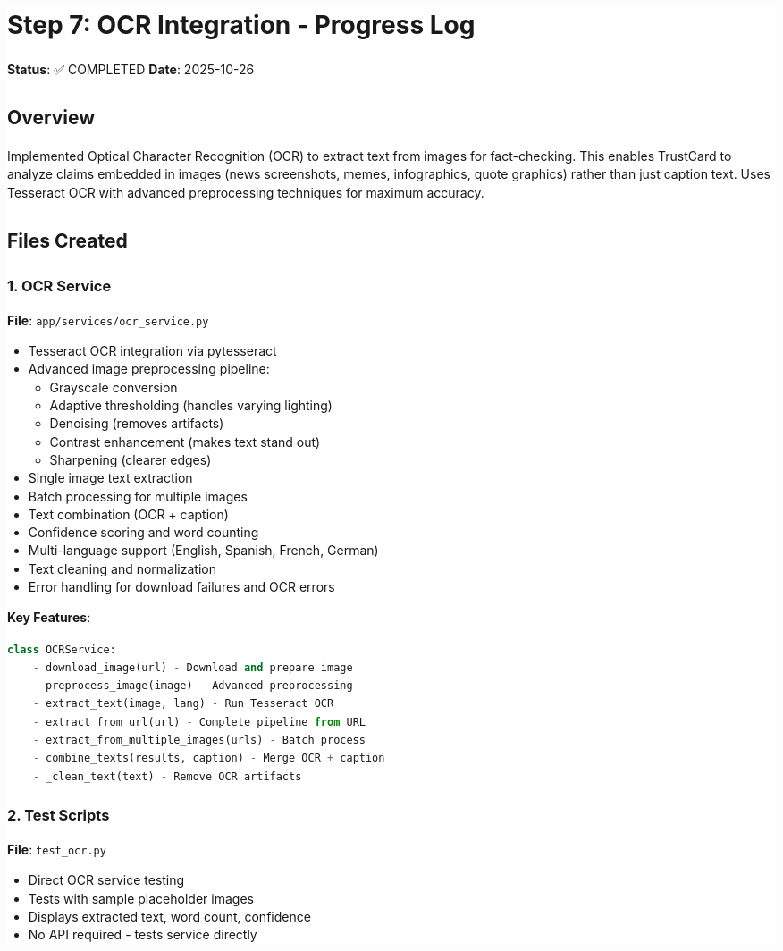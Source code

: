 # Step 7: OCR Integration - Progress Log

**Status**: ✅ COMPLETED
**Date**: 2025-10-26

## Overview
Implemented Optical Character Recognition (OCR) to extract text from images for fact-checking. This enables TrustCard to analyze claims embedded in images (news screenshots, memes, infographics, quote graphics) rather than just caption text. Uses Tesseract OCR with advanced preprocessing techniques for maximum accuracy.

## Files Created

### 1. OCR Service
**File**: `app/services/ocr_service.py`
- Tesseract OCR integration via pytesseract
- Advanced image preprocessing pipeline:
  - Grayscale conversion
  - Adaptive thresholding (handles varying lighting)
  - Denoising (removes artifacts)
  - Contrast enhancement (makes text stand out)
  - Sharpening (clearer edges)
- Single image text extraction
- Batch processing for multiple images
- Text combination (OCR + caption)
- Confidence scoring and word counting
- Multi-language support (English, Spanish, French, German)
- Text cleaning and normalization
- Error handling for download failures and OCR errors

**Key Features**:
```python
class OCRService:
    - download_image(url) - Download and prepare image
    - preprocess_image(image) - Advanced preprocessing
    - extract_text(image, lang) - Run Tesseract OCR
    - extract_from_url(url) - Complete pipeline from URL
    - extract_from_multiple_images(urls) - Batch process
    - combine_texts(results, caption) - Merge OCR + caption
    - _clean_text(text) - Remove OCR artifacts
```

### 2. Test Scripts

**File**: `test_ocr.py`
- Direct OCR service testing
- Tests with sample placeholder images
- Displays extracted text, word count, confidence
- No API required - tests service directly
